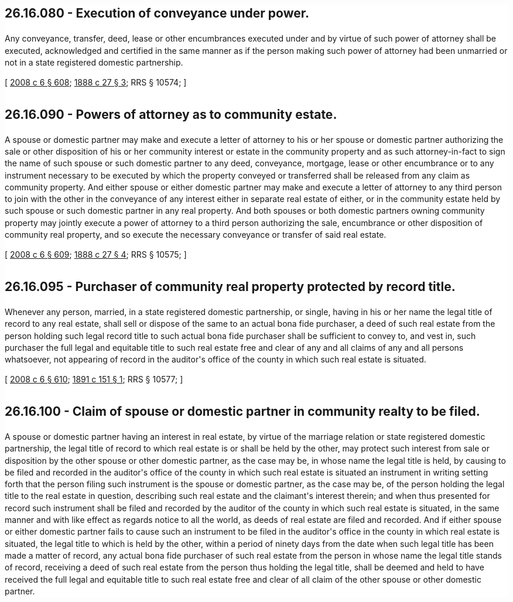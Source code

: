 ## 26.16.080 - Execution of conveyance under power.
Any conveyance, transfer, deed, lease or other encumbrances executed under and by virtue of such power of attorney shall be executed, acknowledged and certified in the same manner as if the person making such power of attorney had been unmarried or not in a state registered domestic partnership.

\[ [2008 c 6 § 608](https://lawfilesext.leg.wa.gov/biennium/2007-08/Pdf/Bills/Session%20Laws/House/3104-S2.SL.pdf?cite=2008%20c%206%20§%20608); [1888 c 27 § 3](https://leg.wa.gov/CodeReviser/Pages/session_laws.aspx?cite=1888%20c%2027%20§%203); RRS § 10574; \]

## 26.16.090 - Powers of attorney as to community estate.
A spouse or domestic partner may make and execute a letter of attorney to his or her spouse or domestic partner authorizing the sale or other disposition of his or her community interest or estate in the community property and as such attorney-in-fact to sign the name of such spouse or such domestic partner to any deed, conveyance, mortgage, lease or other encumbrance or to any instrument necessary to be executed by which the property conveyed or transferred shall be released from any claim as community property. And either spouse or either domestic partner may make and execute a letter of attorney to any third person to join with the other in the conveyance of any interest either in separate real estate of either, or in the community estate held by such spouse or such domestic partner in any real property. And both spouses or both domestic partners owning community property may jointly execute a power of attorney to a third person authorizing the sale, encumbrance or other disposition of community real property, and so execute the necessary conveyance or transfer of said real estate.

\[ [2008 c 6 § 609](https://lawfilesext.leg.wa.gov/biennium/2007-08/Pdf/Bills/Session%20Laws/House/3104-S2.SL.pdf?cite=2008%20c%206%20§%20609); [1888 c 27 § 4](https://leg.wa.gov/CodeReviser/Pages/session_laws.aspx?cite=1888%20c%2027%20§%204); RRS § 10575; \]

## 26.16.095 - Purchaser of community real property protected by record title.
Whenever any person, married, in a state registered domestic partnership, or single, having in his or her name the legal title of record to any real estate, shall sell or dispose of the same to an actual bona fide purchaser, a deed of such real estate from the person holding such legal record title to such actual bona fide purchaser shall be sufficient to convey to, and vest in, such purchaser the full legal and equitable title to such real estate free and clear of any and all claims of any and all persons whatsoever, not appearing of record in the auditor's office of the county in which such real estate is situated.

\[ [2008 c 6 § 610](https://lawfilesext.leg.wa.gov/biennium/2007-08/Pdf/Bills/Session%20Laws/House/3104-S2.SL.pdf?cite=2008%20c%206%20§%20610); [1891 c 151 § 1](https://leg.wa.gov/CodeReviser/documents/sessionlaw/1891c151.pdf?cite=1891%20c%20151%20§%201); RRS § 10577; \]

## 26.16.100 - Claim of spouse or domestic partner in community realty to be filed.
A spouse or domestic partner having an interest in real estate, by virtue of the marriage relation or state registered domestic partnership, the legal title of record to which real estate is or shall be held by the other, may protect such interest from sale or disposition by the other spouse or other domestic partner, as the case may be, in whose name the legal title is held, by causing to be filed and recorded in the auditor's office of the county in which such real estate is situated an instrument in writing setting forth that the person filing such instrument is the spouse or domestic partner, as the case may be, of the person holding the legal title to the real estate in question, describing such real estate and the claimant's interest therein; and when thus presented for record such instrument shall be filed and recorded by the auditor of the county in which such real estate is situated, in the same manner and with like effect as regards notice to all the world, as deeds of real estate are filed and recorded. And if either spouse or either domestic partner fails to cause such an instrument to be filed in the auditor's office in the county in which real estate is situated, the legal title to which is held by the other, within a period of ninety days from the date when such legal title has been made a matter of record, any actual bona fide purchaser of such real estate from the person in whose name the legal title stands of record, receiving a deed of such real estate from the person thus holding the legal title, shall be deemed and held to have received the full legal and equitable title to such real estate free and clear of all claim of the other spouse or other domestic partner.
